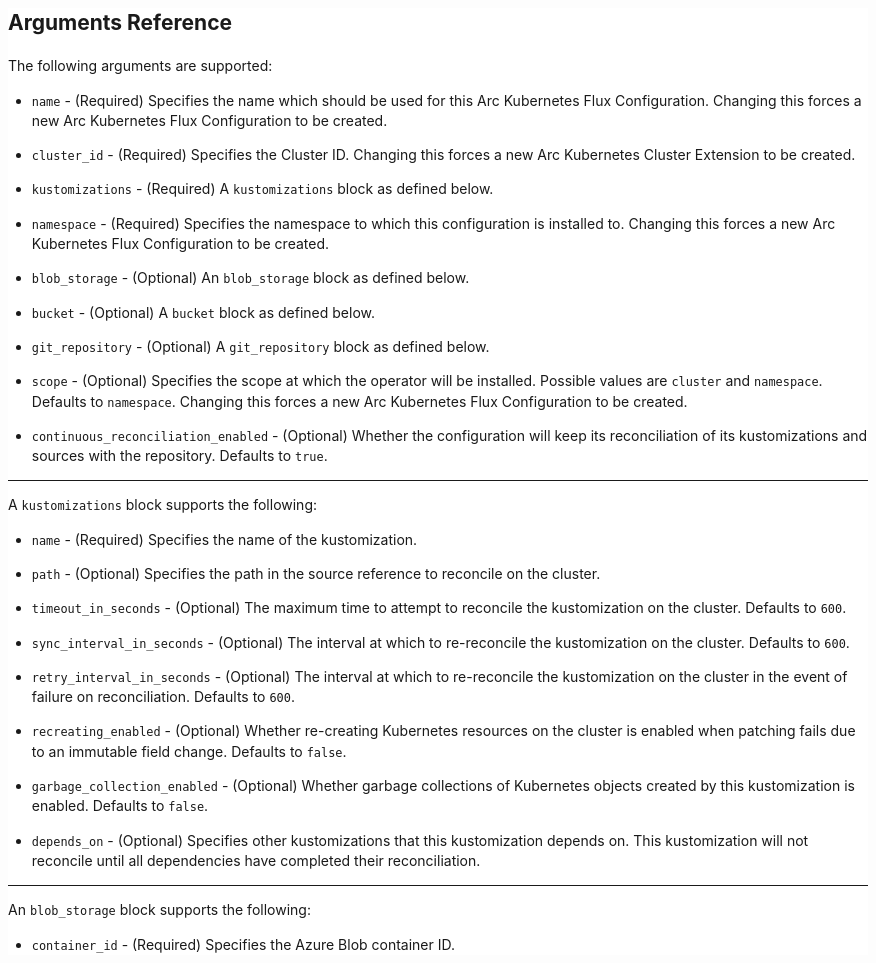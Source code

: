 
## Arguments Reference

The following arguments are supported:

* `name` - (Required) Specifies the name which should be used for this Arc Kubernetes Flux Configuration. Changing this forces a new Arc Kubernetes Flux Configuration to be created.

* `cluster_id` - (Required) Specifies the Cluster ID. Changing this forces a new Arc Kubernetes Cluster Extension to be created.

* `kustomizations` - (Required) A `kustomizations` block as defined below.

* `namespace` - (Required) Specifies the namespace to which this configuration is installed to. Changing this forces a new Arc Kubernetes Flux Configuration to be created.

* `blob_storage` - (Optional) An `blob_storage` block as defined below.

* `bucket` - (Optional) A `bucket` block as defined below.

* `git_repository` - (Optional) A `git_repository` block as defined below.

* `scope` - (Optional) Specifies the scope at which the operator will be installed. Possible values are `cluster` and `namespace`. Defaults to `namespace`. Changing this forces a new Arc Kubernetes Flux Configuration to be created.

* `continuous_reconciliation_enabled` - (Optional) Whether the configuration will keep its reconciliation of its kustomizations and sources with the repository. Defaults to `true`.

---

A `kustomizations` block supports the following:

* `name` - (Required) Specifies the name of the kustomization.

* `path` - (Optional) Specifies the path in the source reference to reconcile on the cluster.

* `timeout_in_seconds` - (Optional) The maximum time to attempt to reconcile the kustomization on the cluster. Defaults to `600`.

* `sync_interval_in_seconds` - (Optional) The interval at which to re-reconcile the kustomization on the cluster. Defaults to `600`.

* `retry_interval_in_seconds` - (Optional) The interval at which to re-reconcile the kustomization on the cluster in the event of failure on reconciliation. Defaults to `600`.

* `recreating_enabled` - (Optional) Whether re-creating Kubernetes resources on the cluster is enabled when patching fails due to an immutable field change. Defaults to `false`.

* `garbage_collection_enabled` - (Optional) Whether garbage collections of Kubernetes objects created by this kustomization is enabled. Defaults to `false`.

* `depends_on` - (Optional) Specifies other kustomizations that this kustomization depends on. This kustomization will not reconcile until all dependencies have completed their reconciliation.

---

An `blob_storage` block supports the following:

* `container_id` - (Required) Specifies the Azure Blob container ID.
